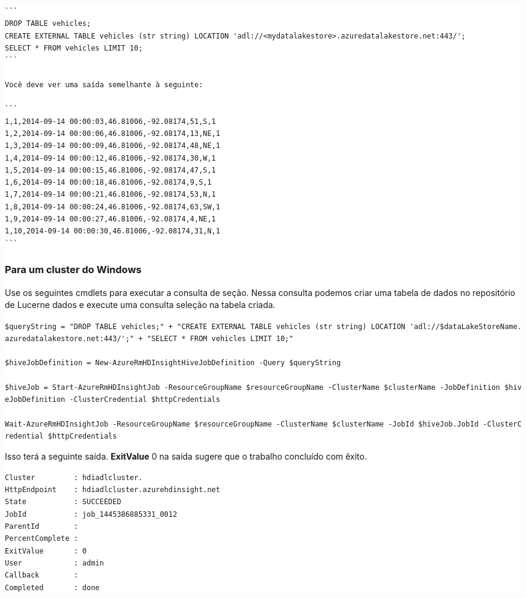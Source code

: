     ```
    DROP TABLE vehicles;
    CREATE EXTERNAL TABLE vehicles (str string) LOCATION 'adl://<mydatalakestore>.azuredatalakestore.net:443/';
    SELECT * FROM vehicles LIMIT 10;
    ```

    Você deve ver uma saída semelhante à seguinte:

    ```
    1,1,2014-09-14 00:00:03,46.81006,-92.08174,51,S,1
    1,2,2014-09-14 00:00:06,46.81006,-92.08174,13,NE,1
    1,3,2014-09-14 00:00:09,46.81006,-92.08174,48,NE,1
    1,4,2014-09-14 00:00:12,46.81006,-92.08174,30,W,1
    1,5,2014-09-14 00:00:15,46.81006,-92.08174,47,S,1
    1,6,2014-09-14 00:00:18,46.81006,-92.08174,9,S,1
    1,7,2014-09-14 00:00:21,46.81006,-92.08174,53,N,1
    1,8,2014-09-14 00:00:24,46.81006,-92.08174,63,SW,1
    1,9,2014-09-14 00:00:27,46.81006,-92.08174,4,NE,1
    1,10,2014-09-14 00:00:30,46.81006,-92.08174,31,N,1
    ```

### <a name="for-a-windows-cluster"></a>Para um cluster do Windows

Use os seguintes cmdlets para executar a consulta de seção. Nessa consulta podemos criar uma tabela de dados no repositório de Lucerne dados e execute uma consulta seleção na tabela criada.

```
$queryString = "DROP TABLE vehicles;" + "CREATE EXTERNAL TABLE vehicles (str string) LOCATION 'adl://$dataLakeStoreName.azuredatalakestore.net:443/';" + "SELECT * FROM vehicles LIMIT 10;"

$hiveJobDefinition = New-AzureRmHDInsightHiveJobDefinition -Query $queryString

$hiveJob = Start-AzureRmHDInsightJob -ResourceGroupName $resourceGroupName -ClusterName $clusterName -JobDefinition $hiveJobDefinition -ClusterCredential $httpCredentials

Wait-AzureRmHDInsightJob -ResourceGroupName $resourceGroupName -ClusterName $clusterName -JobId $hiveJob.JobId -ClusterCredential $httpCredentials
```

Isso terá a seguinte saída. **ExitValue** 0 na saída sugere que o trabalho concluído com êxito.

```
Cluster         : hdiadlcluster.
HttpEndpoint    : hdiadlcluster.azurehdinsight.net
State           : SUCCEEDED
JobId           : job_1445386885331_0012
ParentId        :
PercentComplete :
ExitValue       : 0
User            : admin
Callback        :
Completed       : done
```
